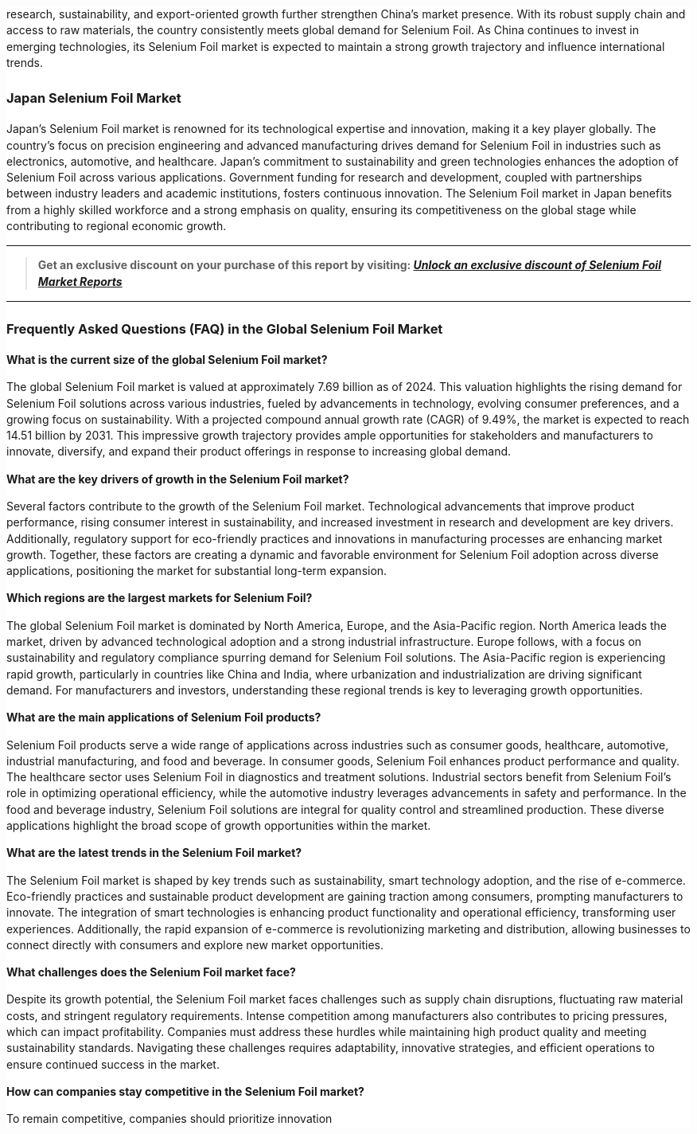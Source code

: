research, sustainability, and export-oriented growth further strengthen China&rsquo;s market presence. With its robust supply chain and access to raw materials, the country consistently meets global demand for Selenium Foil. As China continues to invest in emerging technologies, its Selenium Foil market is expected to maintain a strong growth trajectory and influence international trends.</p><h3>Japan Selenium Foil Market</h3><p>Japan&rsquo;s Selenium Foil market is renowned for its technological expertise and innovation, making it a key player globally. The country&rsquo;s focus on precision engineering and advanced manufacturing drives demand for Selenium Foil in industries such as electronics, automotive, and healthcare. Japan&rsquo;s commitment to sustainability and green technologies enhances the adoption of Selenium Foil across various applications. Government funding for research and development, coupled with partnerships between industry leaders and academic institutions, fosters continuous innovation. The Selenium Foil market in Japan benefits from a highly skilled workforce and a strong emphasis on quality, ensuring its competitiveness on the global stage while contributing to regional economic growth.</p><hr /><blockquote><p><strong>Get an exclusive discount on your purchase of this report by visiting: <em><a href="://marketresearchpulse.com/ask-for-discount/13852?utm_source=Github&amp;utm_medium=0117">Unlock an exclusive discount of Selenium Foil Market Reports</a></em>&nbsp;</strong></p></blockquote><hr /><h3>Frequently Asked Questions (FAQ) in the Global Selenium Foil Market</h3><p><strong>What is the current size of the global Selenium Foil market?</strong></p><p>The global Selenium Foil market is valued at approximately 7.69 billion as of 2024. This valuation highlights the rising demand for Selenium Foil solutions across various industries, fueled by advancements in technology, evolving consumer preferences, and a growing focus on sustainability. With a projected compound annual growth rate (CAGR) of 9.49%, the market is expected to reach 14.51 billion by 2031. This impressive growth trajectory provides ample opportunities for stakeholders and manufacturers to innovate, diversify, and expand their product offerings in response to increasing global demand.</p><p><strong>What are the key drivers of growth in the Selenium Foil market?</strong></p><p>Several factors contribute to the growth of the Selenium Foil market. Technological advancements that improve product performance, rising consumer interest in sustainability, and increased investment in research and development are key drivers. Additionally, regulatory support for eco-friendly practices and innovations in manufacturing processes are enhancing market growth. Together, these factors are creating a dynamic and favorable environment for Selenium Foil adoption across diverse applications, positioning the market for substantial long-term expansion.</p><p><strong>Which regions are the largest markets for Selenium Foil?</strong></p><p>The global Selenium Foil market is dominated by North America, Europe, and the Asia-Pacific region. North America leads the market, driven by advanced technological adoption and a strong industrial infrastructure. Europe follows, with a focus on sustainability and regulatory compliance spurring demand for Selenium Foil solutions. The Asia-Pacific region is experiencing rapid growth, particularly in countries like China and India, where urbanization and industrialization are driving significant demand. For manufacturers and investors, understanding these regional trends is key to leveraging growth opportunities.</p><p><strong>What are the main applications of Selenium Foil products?</strong></p><p>Selenium Foil products serve a wide range of applications across industries such as consumer goods, healthcare, automotive, industrial manufacturing, and food and beverage. In consumer goods, Selenium Foil enhances product performance and quality. The healthcare sector uses Selenium Foil in diagnostics and treatment solutions. Industrial sectors benefit from Selenium Foil&rsquo;s role in optimizing operational efficiency, while the automotive industry leverages advancements in safety and performance. In the food and beverage industry, Selenium Foil solutions are integral for quality control and streamlined production. These diverse applications highlight the broad scope of growth opportunities within the market.</p><p><strong>What are the latest trends in the Selenium Foil market?</strong></p><p>The Selenium Foil market is shaped by key trends such as sustainability, smart technology adoption, and the rise of e-commerce. Eco-friendly practices and sustainable product development are gaining traction among consumers, prompting manufacturers to innovate. The integration of smart technologies is enhancing product functionality and operational efficiency, transforming user experiences. Additionally, the rapid expansion of e-commerce is revolutionizing marketing and distribution, allowing businesses to connect directly with consumers and explore new market opportunities.</p><p><strong>What challenges does the Selenium Foil market face?</strong></p><p>Despite its growth potential, the Selenium Foil market faces challenges such as supply chain disruptions, fluctuating raw material costs, and stringent regulatory requirements. Intense competition among manufacturers also contributes to pricing pressures, which can impact profitability. Companies must address these hurdles while maintaining high product quality and meeting sustainability standards. Navigating these challenges requires adaptability, innovative strategies, and efficient operations to ensure continued success in the market.</p><p><strong>How can companies stay competitive in the Selenium Foil market?</strong></p><p>To remain competitive, companies should prioritize innovation